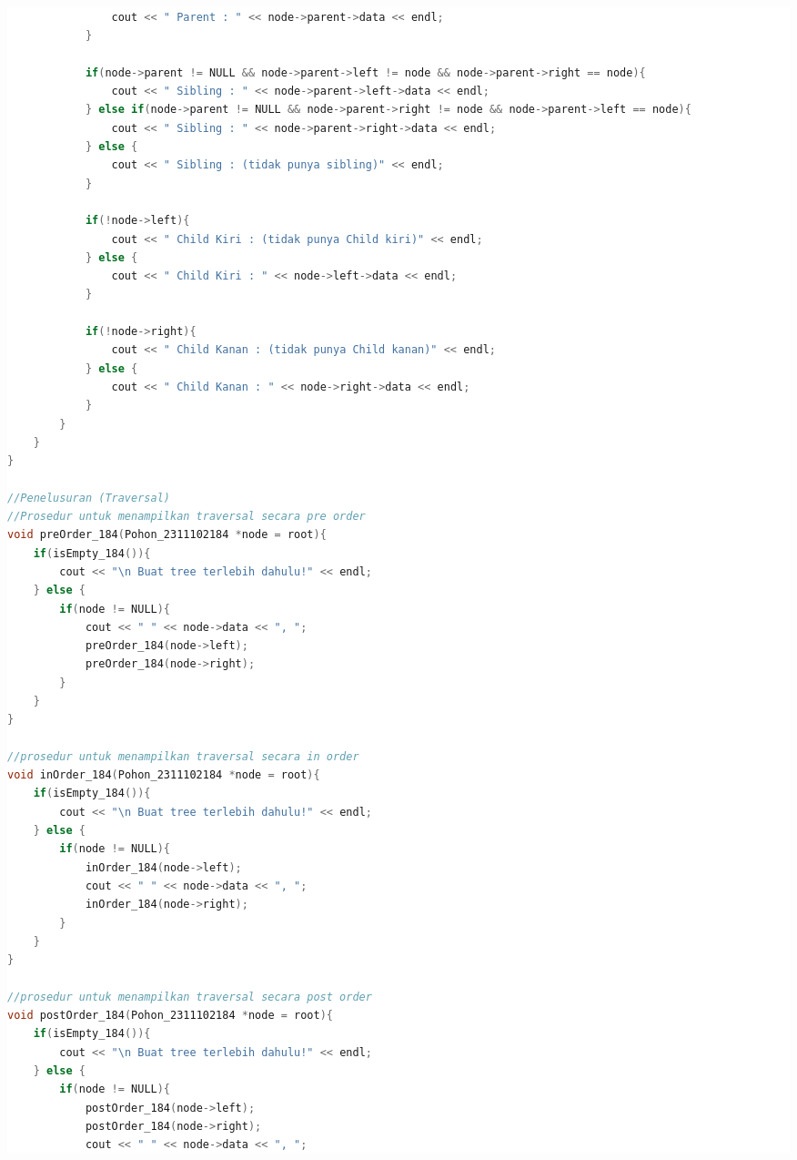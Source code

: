 ```C++
                cout << " Parent : " << node->parent->data << endl;
            }

            if(node->parent != NULL && node->parent->left != node && node->parent->right == node){
                cout << " Sibling : " << node->parent->left->data << endl;
            } else if(node->parent != NULL && node->parent->right != node && node->parent->left == node){
                cout << " Sibling : " << node->parent->right->data << endl;
            } else {
                cout << " Sibling : (tidak punya sibling)" << endl;
            }

            if(!node->left){
                cout << " Child Kiri : (tidak punya Child kiri)" << endl;
            } else {
                cout << " Child Kiri : " << node->left->data << endl;
            }

            if(!node->right){
                cout << " Child Kanan : (tidak punya Child kanan)" << endl;
            } else {
                cout << " Child Kanan : " << node->right->data << endl;
            }
        }
    }
}

//Penelusuran (Traversal)
//Prosedur untuk menampilkan traversal secara pre order
void preOrder_184(Pohon_2311102184 *node = root){
    if(isEmpty_184()){
        cout << "\n Buat tree terlebih dahulu!" << endl;
    } else {
        if(node != NULL){
            cout << " " << node->data << ", ";
            preOrder_184(node->left);
            preOrder_184(node->right);
        }
    }
}

//prosedur untuk menampilkan traversal secara in order
void inOrder_184(Pohon_2311102184 *node = root){
    if(isEmpty_184()){
        cout << "\n Buat tree terlebih dahulu!" << endl;
    } else {
        if(node != NULL){
            inOrder_184(node->left);
            cout << " " << node->data << ", ";
            inOrder_184(node->right);
        }
    }
}

//prosedur untuk menampilkan traversal secara post order
void postOrder_184(Pohon_2311102184 *node = root){
    if(isEmpty_184()){
        cout << "\n Buat tree terlebih dahulu!" << endl;
    } else {
        if(node != NULL){
            postOrder_184(node->left);
            postOrder_184(node->right);
            cout << " " << node->data << ", ";
```